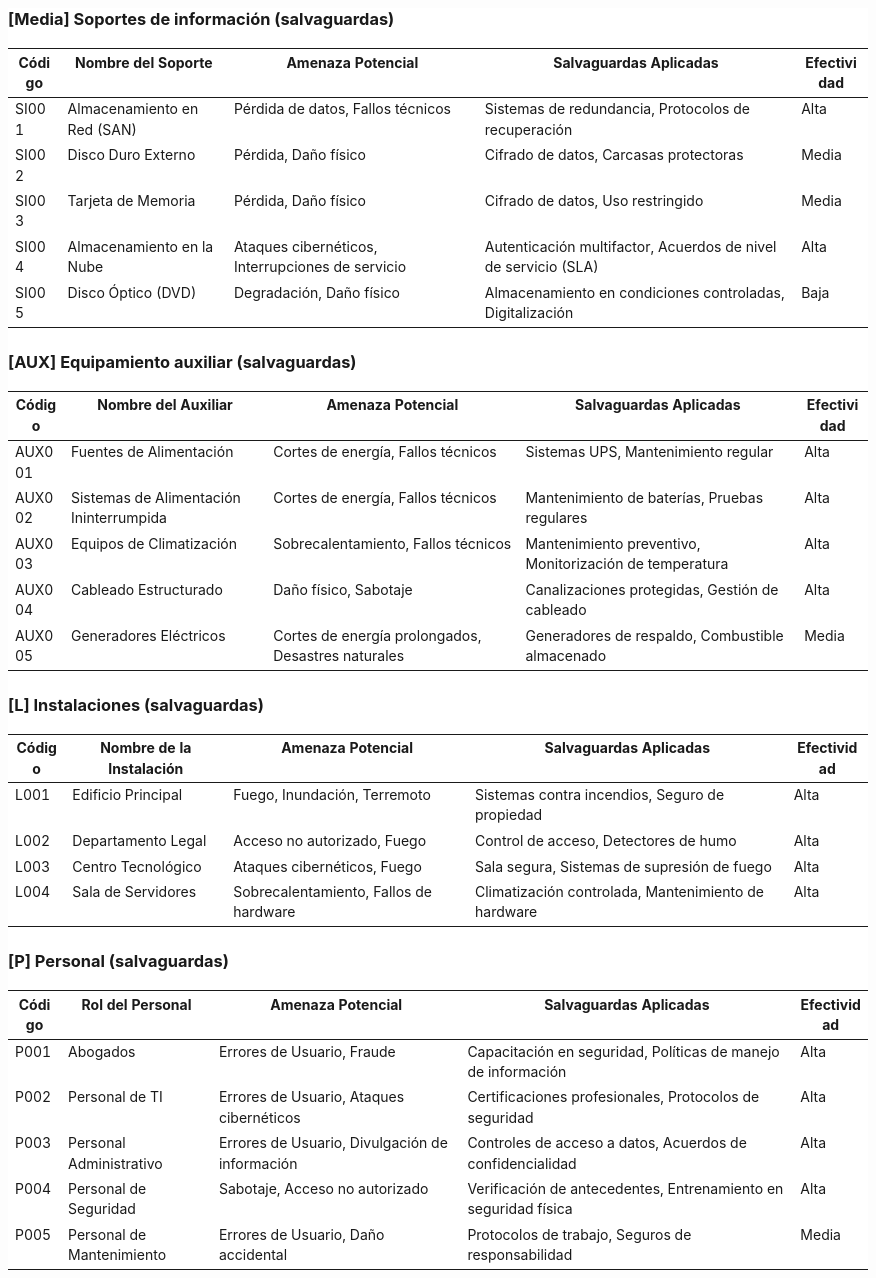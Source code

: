 ### [Media] Soportes de información (salvaguardas)

| Código | Nombre del Soporte | Amenaza Potencial | Salvaguardas Aplicadas | Efectividad |
|--------|--------------------|-------------------|------------------------|-------------|
| SI001  | Almacenamiento en Red (SAN) | Pérdida de datos, Fallos técnicos | Sistemas de redundancia, Protocolos de recuperación | Alta |
| SI002  | Disco Duro Externo | Pérdida, Daño físico | Cifrado de datos, Carcasas protectoras | Media |
| SI003  | Tarjeta de Memoria | Pérdida, Daño físico | Cifrado de datos, Uso restringido | Media |
| SI004  | Almacenamiento en la Nube | Ataques cibernéticos, Interrupciones de servicio | Autenticación multifactor, Acuerdos de nivel de servicio (SLA) | Alta |
| SI005  | Disco Óptico (DVD) | Degradación, Daño físico | Almacenamiento en condiciones controladas, Digitalización | Baja |

### [AUX] Equipamiento auxiliar (salvaguardas)

| Código | Nombre del Auxiliar | Amenaza Potencial | Salvaguardas Aplicadas | Efectividad |
|--------|---------------------|-------------------|------------------------|-------------|
| AUX001 | Fuentes de Alimentación | Cortes de energía, Fallos técnicos | Sistemas UPS, Mantenimiento regular | Alta |
| AUX002 | Sistemas de Alimentación Ininterrumpida | Cortes de energía, Fallos técnicos | Mantenimiento de baterías, Pruebas regulares | Alta |
| AUX003 | Equipos de Climatización | Sobrecalentamiento, Fallos técnicos | Mantenimiento preventivo, Monitorización de temperatura | Alta |
| AUX004 | Cableado Estructurado | Daño físico, Sabotaje | Canalizaciones protegidas, Gestión de cableado | Alta |
| AUX005 | Generadores Eléctricos | Cortes de energía prolongados, Desastres naturales | Generadores de respaldo, Combustible almacenado | Media |

### [L] Instalaciones (salvaguardas)

| Código | Nombre de la Instalación | Amenaza Potencial | Salvaguardas Aplicadas | Efectividad |
|--------|---------------------------|-------------------|------------------------|-------------|
| L001   | Edificio Principal | Fuego, Inundación, Terremoto | Sistemas contra incendios, Seguro de propiedad | Alta |
| L002   | Departamento Legal | Acceso no autorizado, Fuego | Control de acceso, Detectores de humo | Alta |
| L003   | Centro Tecnológico | Ataques cibernéticos, Fuego | Sala segura, Sistemas de supresión de fuego | Alta |
| L004   | Sala de Servidores | Sobrecalentamiento, Fallos de hardware | Climatización controlada, Mantenimiento de hardware | Alta |

### [P] Personal (salvaguardas)

| Código | Rol del Personal | Amenaza Potencial | Salvaguardas Aplicadas | Efectividad |
|--------|------------------|-------------------|------------------------|-------------|
| P001   | Abogados | Errores de Usuario, Fraude | Capacitación en seguridad, Políticas de manejo de información | Alta |
| P002   | Personal de TI | Errores de Usuario, Ataques cibernéticos | Certificaciones profesionales, Protocolos de seguridad | Alta |
| P003   | Personal Administrativo | Errores de Usuario, Divulgación de información | Controles de acceso a datos, Acuerdos de confidencialidad | Alta |
| P004   | Personal de Seguridad | Sabotaje, Acceso no autorizado | Verificación de antecedentes, Entrenamiento en seguridad física | Alta |
| P005   | Personal de Mantenimiento | Errores de Usuario, Daño accidental | Protocolos de trabajo, Seguros de responsabilidad | Media |
